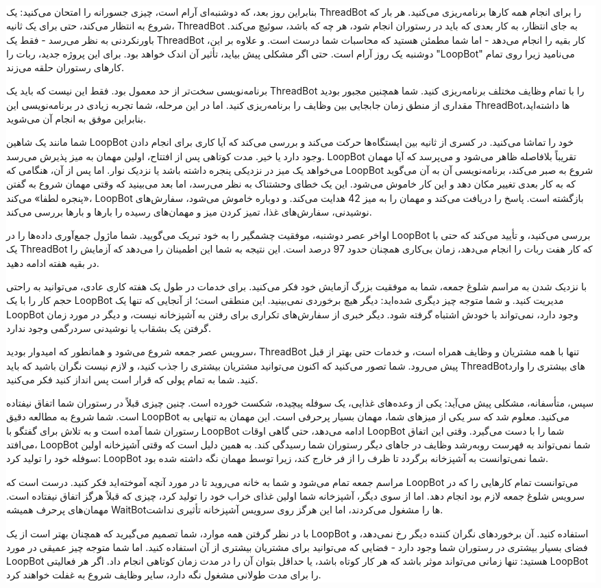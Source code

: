 بنابراین روز بعد، که دوشنبه‌ای آرام است، چیزی جسورانه را امتحان می‌کنید: یک ThreadBot را برای انجام همه کارها برنامه‌ریزی می‌کنید. هر بار که شروع به انتظار می‌کند، حتی برای یک ثانیه، ThreadBot به جای انتظار، به کار بعدی که باید در رستوران انجام شود، هر چه که باشد، سوئیچ می‌کند. باورنکردنی به نظر می‌رسد - فقط یک ThreadBot کار بقیه را انجام می‌دهد - اما شما مطمئن هستید که محاسبات شما درست است. و علاوه بر این، دوشنبه یک روز آرام است. حتی اگر مشکلی پیش بیاید، تأثیر آن اندک خواهد بود. برای این پروژه جدید، ربات را "LoopBot" می‌نامید زیرا روی تمام کارهای رستوران حلقه می‌زند.

برنامه‌نویسی سخت‌تر از حد معمول بود. فقط این نیست که باید یک ThreadBot را با تمام وظایف مختلف برنامه‌ریزی کنید. شما همچنین مجبور بودید مقداری از منطق زمان جابجایی بین وظایف را برنامه‌ریزی کنید. اما در این مرحله، شما تجربه زیادی در برنامه‌نویسی این ThreadBotها داشته‌اید، بنابراین موفق به انجام آن می‌شوید.

شما مانند یک شاهین LoopBot خود را تماشا می‌کنید. در کسری از ثانیه بین ایستگاه‌ها حرکت می‌کند و بررسی می‌کند که آیا کاری برای انجام دادن وجود دارد یا خیر. مدت کوتاهی پس از افتتاح، اولین مهمان به میز پذیرش می‌رسد. LoopBot تقریباً بلافاصله ظاهر می‌شود و می‌پرسد که آیا مهمان می‌خواهد یک میز در نزدیکی پنجره داشته باشد یا نزدیک نوار. اما پس از آن، هنگامی که LoopBot شروع به صبر می‌کند، برنامه‌نویسی آن به آن می‌گوید که به کار بعدی تغییر مکان دهد و این کار خاموش می‌‌شود. این یک خطای وحشتناک به نظر می‌رسد، اما بعد می‌بینید که وقتی مهمان شروع به گفتن «پنجره لطفا» می‌کند، LoopBot بازگشته است. پاسخ را دریافت می‌کند و مهمان را به میز 42 هدایت می‌کند. و دوباره خاموش می‌شود، سفارش‌های نوشیدنی، سفارش‌های غذا، تمیز کردن میز و مهمان‌های رسیده را بارها و بارها بررسی می‌کند.

اواخر عصر دوشنبه، موفقیت چشمگیر را به خود تبریک می‌گویید. شما ماژول جمع‌آوری داده‌ها را در LoopBot بررسی می‌کنید، و تأیید می‌کند که حتی با یک ThreadBot که کار هفت ربات را انجام می‌دهد، زمان بی‌کاری همچنان حدود 97 درصد است. این نتیجه به شما این اطمینان را می‌دهد که آزمایش را در بقیه هفته ادامه دهید.

با نزدیک شدن به مراسم شلوغ جمعه، شما به موفقیت بزرگ آزمایش خود فکر می‌کنید. برای خدمات در طول یک هفته کاری عادی، می‌توانید به راحتی حجم کار را با یک LoopBot مدیریت کنید. و شما متوجه چیز دیگری شده‌اید: دیگر هیچ برخوردی نمی‌بینید. این منطقی است؛ از آنجایی که تنها یک LoopBot وجود دارد، نمی‌تواند با خودش اشتباه گرفته شود. دیگر خبری از سفارش‌های تکراری برای رفتن به آشپزخانه نیست، و دیگر در مورد زمان گرفتن یک بشقاب یا نوشیدنی سردرگمی وجود ندارد.

سرویس عصر جمعه شروع می‌شود و همانطور که امیدوار بودید، ThreadBot تنها با همه مشتریان و وظایف همراه است، و خدمات حتی بهتر از قبل پیش می‌رود. شما تصور می‌کنید که اکنون می‌توانید مشتریان بیشتری را جذب کنید، و لازم نیست نگران باشید که باید ThreadBotهای بیشتری را وارد کنید. شما به تمام پولی که قرار است پس انداز کنید فکر می‌کنید.

سپس، متأسفانه، مشکلی پیش می‌آید: یکی از وعده‌های غذایی، یک سوفله پیچیده، شکست خورده است. چنین چیزی قبلاً در رستوران شما اتفاق نیفتاده است. شما شروع به مطالعه دقیق LoopBot می‌کنید. معلوم شد که سر یکی از میزهای شما، مهمان بسیار پرحرفی است. این مهمان به تنهایی به رستوران شما آمده است و به تلاش برای گفتگو با LoopBot ادامه می‌دهد، حتی گاهی اوقات LoopBot شما را با دست می‌گیرد. وقتی این اتفاق می‌افتد، LoopBot شما نمی‌تواند به فهرست روبه‌رشد وظایف در جاهای دیگر رستوران شما رسیدگی کند. به همین دلیل است که وقتی آشپزخانه اولین سوفله خود را تولید کرد: LoopBot شما نمی‌توانست به آشپزخانه برگردد تا ظرف را از فر خارج کند، زیرا توسط مهمان نگه داشته شده بود.

مراسم جمعه تمام می‌شود و شما به خانه می‌روید تا در مورد آنچه آموخته‌اید فکر کنید. درست است که LoopBot می‌توانست تمام کارهایی را که در سرویس شلوغ جمعه لازم بود انجام دهد. اما از سوی دیگر، آشپزخانه شما اولین غذای خراب خود را تولید کرد، چیزی که قبلاً هرگز اتفاق نیفتاده است. مهمان‌های پرحرف همیشه WaitBotها را مشغول می‌کردند، اما این هرگز روی سرویس آشپزخانه تأثیری نداشت.

با در نظر گرفتن همه موارد، شما تصمیم می‌گیرید که همچنان بهتر است از یک LoopBot استفاده کنید. آن برخوردهای نگران کننده دیگر رخ نمی‌دهد، و فضای بسیار بیشتری در رستوران شما وجود دارد - فضایی که می‌توانید برای مشتریان بیشتری از آن استفاده کنید. اما شما متوجه چیز عمیقی در مورد LoopBot هستید: تنها زمانی می‌تواند موثر باشد که هر کار کوتاه باشد، یا حداقل بتوان آن را در مدت زمان کوتاهی انجام داد. اگر هر فعالیتی LoopBot را برای مدت طولانی مشغول نگه دارد، سایر وظایف شروع به غفلت خواهند کرد.
